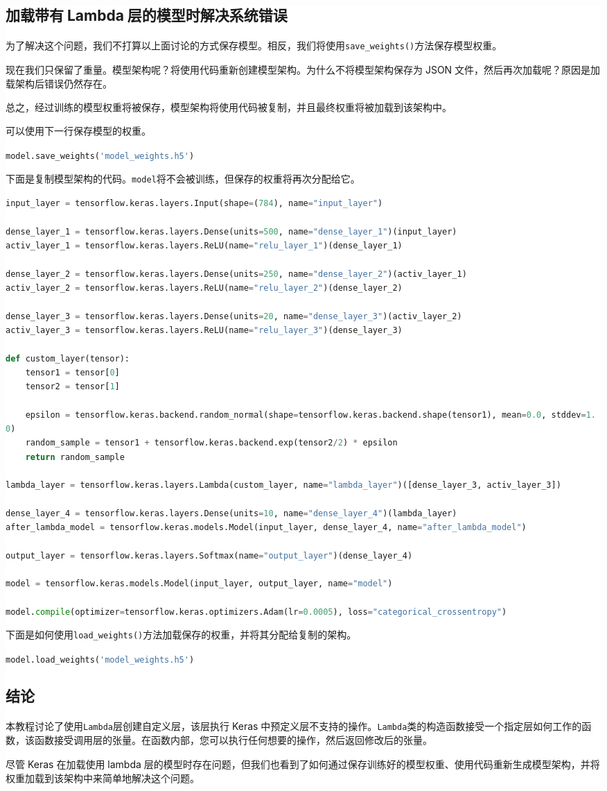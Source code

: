 ## **加载带有 Lambda 层的模型时解决系统错误**

为了解决这个问题，我们不打算以上面讨论的方式保存模型。相反，我们将使用`save_weights()`方法保存模型权重。

现在我们只保留了重量。模型架构呢？将使用代码重新创建模型架构。为什么不将模型架构保存为 JSON 文件，然后再次加载呢？原因是加载架构后错误仍然存在。

总之，经过训练的模型权重将被保存，模型架构将使用代码被复制，并且最终权重将被加载到该架构中。

可以使用下一行保存模型的权重。

```py
model.save_weights('model_weights.h5')
```

下面是复制模型架构的代码。`model`将不会被训练，但保存的权重将再次分配给它。

```py
input_layer = tensorflow.keras.layers.Input(shape=(784), name="input_layer")

dense_layer_1 = tensorflow.keras.layers.Dense(units=500, name="dense_layer_1")(input_layer)
activ_layer_1 = tensorflow.keras.layers.ReLU(name="relu_layer_1")(dense_layer_1)

dense_layer_2 = tensorflow.keras.layers.Dense(units=250, name="dense_layer_2")(activ_layer_1)
activ_layer_2 = tensorflow.keras.layers.ReLU(name="relu_layer_2")(dense_layer_2)

dense_layer_3 = tensorflow.keras.layers.Dense(units=20, name="dense_layer_3")(activ_layer_2)
activ_layer_3 = tensorflow.keras.layers.ReLU(name="relu_layer_3")(dense_layer_3)

def custom_layer(tensor):
    tensor1 = tensor[0]
    tensor2 = tensor[1]

    epsilon = tensorflow.keras.backend.random_normal(shape=tensorflow.keras.backend.shape(tensor1), mean=0.0, stddev=1.0)
    random_sample = tensor1 + tensorflow.keras.backend.exp(tensor2/2) * epsilon
    return random_sample

lambda_layer = tensorflow.keras.layers.Lambda(custom_layer, name="lambda_layer")([dense_layer_3, activ_layer_3])

dense_layer_4 = tensorflow.keras.layers.Dense(units=10, name="dense_layer_4")(lambda_layer)
after_lambda_model = tensorflow.keras.models.Model(input_layer, dense_layer_4, name="after_lambda_model")

output_layer = tensorflow.keras.layers.Softmax(name="output_layer")(dense_layer_4)

model = tensorflow.keras.models.Model(input_layer, output_layer, name="model")

model.compile(optimizer=tensorflow.keras.optimizers.Adam(lr=0.0005), loss="categorical_crossentropy")
```

下面是如何使用`load_weights()`方法加载保存的权重，并将其分配给复制的架构。

```py
model.load_weights('model_weights.h5')
```

## **结论**

本教程讨论了使用`Lambda`层创建自定义层，该层执行 Keras 中预定义层不支持的操作。`Lambda`类的构造函数接受一个指定层如何工作的函数，该函数接受调用层的张量。在函数内部，您可以执行任何想要的操作，然后返回修改后的张量。

尽管 Keras 在加载使用 lambda 层的模型时存在问题，但我们也看到了如何通过保存训练好的模型权重、使用代码重新生成模型架构，并将权重加载到该架构中来简单地解决这个问题。